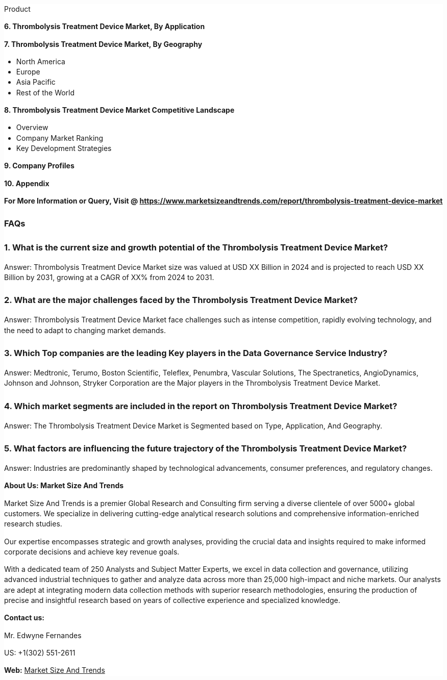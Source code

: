 Product</span></strong></p></div><div class="" data-test-id=""><p><strong><span class="">6. Thrombolysis Treatment Device Market, By Application</span></strong></p></div><div class="" data-test-id=""><p><strong><span class="">7. Thrombolysis Treatment Device Market, By Geography</span></strong></p></div><div class="" data-test-id=""><ul><li><span class="">North America</span></li><li><span class="">Europe</span></li><li><span class="">Asia Pacific</span></li><li><span class="">Rest of the World</span></li></ul></div><div class="" data-test-id=""><p><strong><span class="">8. Thrombolysis Treatment Device Market Competitive Landscape</span></strong></p></div><div class="" data-test-id=""><ul><li><span class="">Overview</span></li><li><span class="">Company Market Ranking</span></li><li><span class="">Key Development Strategies</span></li></ul></div><div class="" data-test-id=""><p><strong><span class="">9. Company Profiles</span></strong></p></div><div class="" data-test-id=""><p><strong><span class="">10. Appendix</span></strong></p></div><div class="" data-test-id=""><p><strong><span class="">For More Information or Query, Visit @ <a href="https://www.marketsizeandtrends.com/report/thrombolysis-treatment-device-market" target="_blank">https://www.marketsizeandtrends.com/report/thrombolysis-treatment-device-market</a></span></strong></p></div><div class="" data-test-id=""><div class="article-main__content" data-test-id="publishing-text-block"><h3><strong><span class="">FAQs</span></strong></h3></div><div class="article-main__content" data-test-id="publishing-text-block"><h3><span class="">1. What is the current size and growth potential of the Thrombolysis Treatment Device Market?</span></h3></div><div class="article-main__content" data-test-id="publishing-text-block"><p><span class="font-[700]">Answer</span><span class="">: Thrombolysis Treatment Device Market size was valued at USD XX Billion in 2024 and is projected to reach USD XX Billion by 2031, growing at a CAGR of XX% from 2024 to 2031.</span></p></div><div class="article-main__content" data-test-id="publishing-text-block"><h3><span class="">2. What are the major challenges faced by the Thrombolysis Treatment Device Market?</span></h3></div><div class="article-main__content" data-test-id="publishing-text-block"><p><span class="font-[700]">Answer</span><span class="">: Thrombolysis Treatment Device Market face challenges such as intense competition, rapidly evolving technology, and the need to adapt to changing market demands.</span></p></div><div class="article-main__content" data-test-id="publishing-text-block"><h3><span class="">3. Which Top companies are the leading Key players in the Data Governance Service Industry?</span></h3></div><div class="article-main__content" data-test-id="publishing-text-block"><p><span class="font-[700]">Answer</span><span class="">: Medtronic, Terumo, Boston Scientific, Teleflex, Penumbra, Vascular Solutions, The Spectranetics, AngioDynamics, Johnson and Johnson, Stryker Corporation are the Major players in the Thrombolysis Treatment Device Market.</span></p></div><div class="article-main__content" data-test-id="publishing-text-block"><h3><span class="">4. Which market segments are included in the report on Thrombolysis Treatment Device Market?</span></h3></div><div class="article-main__content" data-test-id="publishing-text-block"><p><span class="font-[700]">Answer</span><span class="">: The Thrombolysis Treatment Device Market is Segmented based on Type, Application, And Geography.</span></p></div><div class="article-main__content" data-test-id="publishing-text-block"><h3><span class="">5. What factors are influencing the future trajectory of the Thrombolysis Treatment Device Market?</span></h3></div><div class="article-main__content" data-test-id="publishing-text-block"><p><span class="font-[700]">Answer:</span><span class="">&nbsp;Industries are predominantly shaped by technological advancements, consumer preferences, and regulatory changes.</span></p></div><p><strong><span class="">About Us: Market Size And Trends</span></strong></p></div><div class="" data-test-id=""><p><span class="">Market Size And Trends is a premier Global Research and Consulting firm serving a diverse clientele of over 5000+ global customers. We specialize in delivering cutting-edge analytical research solutions and comprehensive information-enriched research studies.</span></p></div><div class="" data-test-id=""><p><span class="">Our expertise encompasses strategic and growth analyses, providing the crucial data and insights required to make informed corporate decisions and achieve key revenue goals.</span></p></div><div class="" data-test-id=""><p><span class="">With a dedicated team of 250 Analysts and Subject Matter Experts, we excel in data collection and governance, utilizing advanced industrial techniques to gather and analyze data across more than 25,000 high-impact and niche markets. Our analysts are adept at integrating modern data collection methods with superior research methodologies, ensuring the production of precise and insightful research based on years of collective experience and specialized knowledge.</span></p></div><div class="" data-test-id=""><p><strong><span class="">Contact us:</span></strong></p></div><div class="" data-test-id=""><p><span class="">Mr. Edwyne Fernandes</span></p></div><div class="" data-test-id=""><p><span class="">US: +1(302) 551-2611<br /></span></p><p><span class=""><strong>Web:</strong> <a href="https://www.marketsizeandtrends.com/" target="_blank">Market Size And Trends</a></span></p></div>
